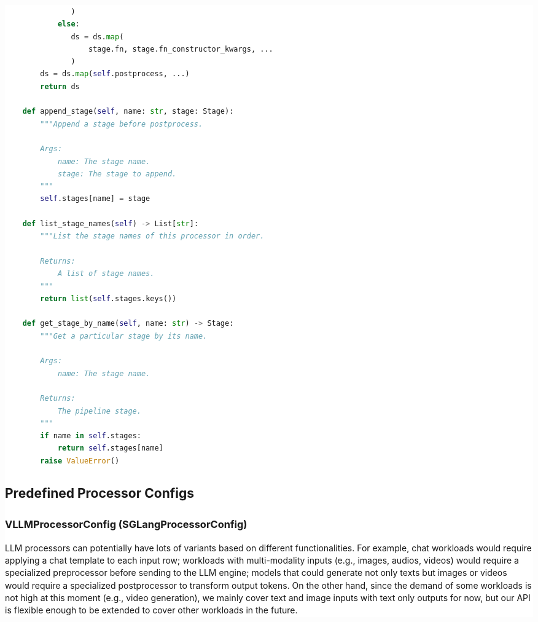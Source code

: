 ```py
               )
            else:
               ds = ds.map(
                   stage.fn, stage.fn_constructor_kwargs, ...
               )
        ds = ds.map(self.postprocess, ...)
        return ds

    def append_stage(self, name: str, stage: Stage):
        """Append a stage before postprocess.

        Args:
            name: The stage name.
            stage: The stage to append.
        """
        self.stages[name] = stage

    def list_stage_names(self) -> List[str]:
        """List the stage names of this processor in order.

        Returns:
            A list of stage names.
        """
        return list(self.stages.keys())

    def get_stage_by_name(self, name: str) -> Stage:
        """Get a particular stage by its name.

        Args:
            name: The stage name.

        Returns:
            The pipeline stage.
        """
        if name in self.stages:
            return self.stages[name]
        raise ValueError()
```

## Predefined Processor Configs

### VLLMProcessorConfig (SGLangProcessorConfig)

LLM processors can potentially have lots of variants based on different functionalities. For example, chat workloads would require applying a chat template to each input row; workloads with multi-modality inputs (e.g., images, audios, videos) would require a specialized preprocessor before sending to the LLM engine; models that could generate not only texts but images or videos would require a specialized postprocessor to transform output tokens. On the other hand, since the demand of some workloads is not high at this moment (e.g., video generation), we mainly cover text and image inputs with text only outputs for now, but our API is flexible enough to be extended to cover other workloads in the future.
